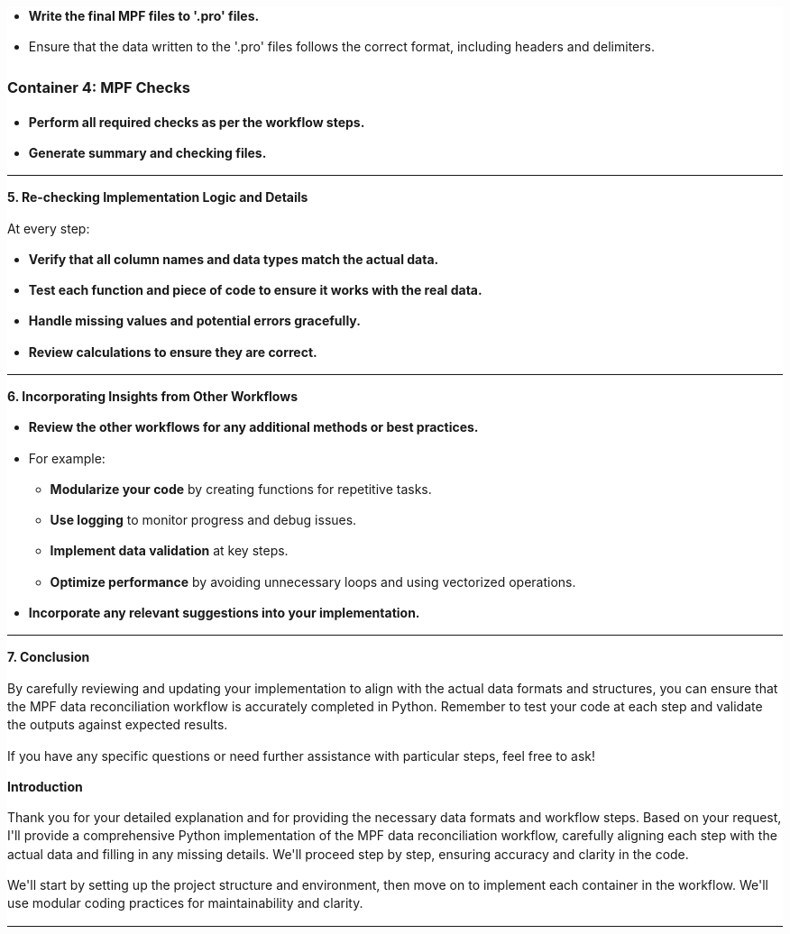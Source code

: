 - **Write the final MPF files to '.pro' files.**

- Ensure that the data written to the '.pro' files follows the correct format, including headers and delimiters.

### **Container 4: MPF Checks**

- **Perform all required checks as per the workflow steps.**

- **Generate summary and checking files.**

---

**5. Re-checking Implementation Logic and Details**

At every step:

- **Verify that all column names and data types match the actual data.**

- **Test each function and piece of code to ensure it works with the real data.**

- **Handle missing values and potential errors gracefully.**

- **Review calculations to ensure they are correct.**

---

**6. Incorporating Insights from Other Workflows**

- **Review the other workflows for any additional methods or best practices.**

- For example:

  - **Modularize your code** by creating functions for repetitive tasks.

  - **Use logging** to monitor progress and debug issues.

  - **Implement data validation** at key steps.

  - **Optimize performance** by avoiding unnecessary loops and using vectorized operations.

- **Incorporate any relevant suggestions into your implementation.**

---

**7. Conclusion**

By carefully reviewing and updating your implementation to align with the actual data formats and structures, you can ensure that the MPF data reconciliation workflow is accurately completed in Python. Remember to test your code at each step and validate the outputs against expected results.

If you have any specific questions or need further assistance with particular steps, feel free to ask!

 **Introduction**

Thank you for your detailed explanation and for providing the necessary data formats and workflow steps. Based on your request, I'll provide a comprehensive Python implementation of the MPF data reconciliation workflow, carefully aligning each step with the actual data and filling in any missing details. We'll proceed step by step, ensuring accuracy and clarity in the code.

We'll start by setting up the project structure and environment, then move on to implement each container in the workflow. We'll use modular coding practices for maintainability and clarity.

---